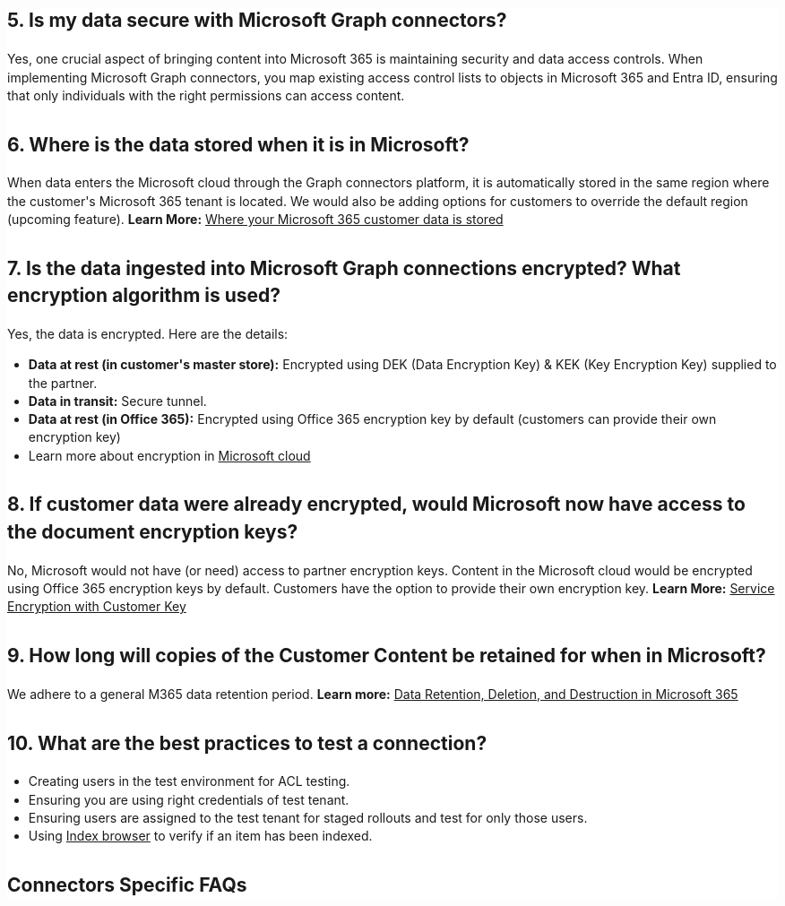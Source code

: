 ## 5. Is my data secure with Microsoft Graph connectors?
Yes, one crucial aspect of bringing content into Microsoft 365 is maintaining security and data access controls. When implementing Microsoft Graph connectors, you map existing access control lists to objects in Microsoft 365 and Entra ID, ensuring that only individuals with the right permissions can access content.

## 6. Where is the data stored when it is in Microsoft? 
When data enters the Microsoft cloud through the Graph connectors platform, it is automatically stored in the same region where the customer's Microsoft 365 tenant is located. We would also be adding options for customers to override the default region (upcoming feature).
**Learn More:** [Where your Microsoft 365 customer data is stored](/microsoft-365/enterprise/o365-data-locations?view=o365-worldwide)

## 7. Is the data ingested into Microsoft Graph connections encrypted? What encryption algorithm is used?  
Yes, the data is encrypted. Here are the details: 

- **Data at rest (in customer's master store):** Encrypted using DEK (Data Encryption Key) & KEK (Key Encryption Key) supplied to the partner. 
- **Data in transit:** Secure tunnel. 
- **Data at rest (in Office 365):** Encrypted using Office 365 encryption key by default (customers can provide their own encryption key) 
- Learn more about encryption in [Microsoft cloud](/purview/office-365-encryption-in-the-microsoft-cloud-overview?view=o365-worldwide) 

## 8. If customer data were already encrypted, would Microsoft now have access to the document encryption keys?
No, Microsoft would not have (or need) access to partner encryption keys. Content in the Microsoft cloud would be encrypted using Office 365 encryption keys by default. Customers have the option to provide their own encryption key. **Learn More:** [Service Encryption with Customer Key](/purview/customer-key-overview)

## 9. How long will copies of the Customer Content be retained for when in Microsoft?
We adhere to a general M365 data retention period. **Learn more:** [Data Retention, Deletion, and Destruction in Microsoft 365](/compliance/assurance/assurance-data-retention-deletion-and-destruction-overview)

## 10. What are the best practices to test a connection?
- Creating users in the test environment for ACL testing.
- Ensuring you are using right credentials of test tenant.
- Ensuring users are assigned to the test tenant for staged rollouts and test for only those users.
- Using [Index browser](/microsoftsearch/configure-connector) to verify if an item has been indexed.

## Connectors Specific FAQs
